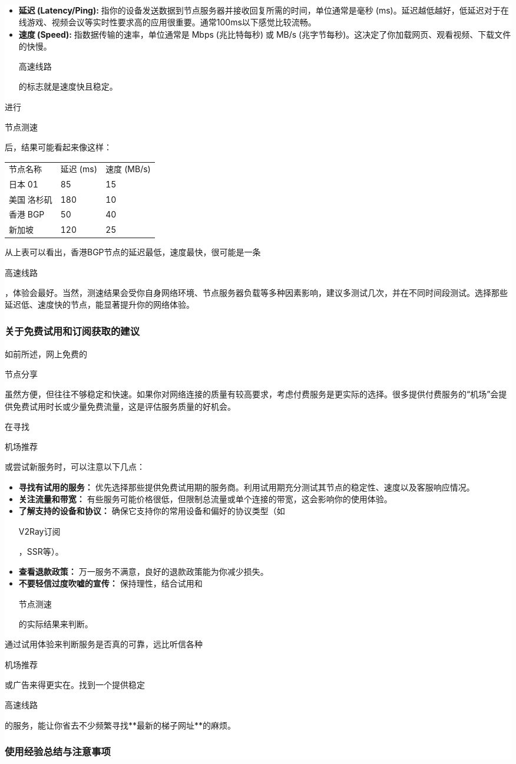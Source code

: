 <ul>
<li><strong>延迟 (Latency/Ping):</strong> 指你的设备发送数据到节点服务器并接收回复所需的时间，单位通常是毫秒 (ms)。延迟越低越好，低延迟对于在线游戏、视频会议等实时性要求高的应用很重要。通常100ms以下感觉比较流畅。</li>
<li><strong>速度 (Speed):</strong> 指数据传输的速率，单位通常是 Mbps (兆比特每秒) 或 MB/s (兆字节每秒)。这决定了你加载网页、观看视频、下载文件的快慢。
<p>高速线路</p>
<p>的标志就是速度快且稳定。</li>
</ul>
<p>进行</p>
<p>节点测速</p>
<p>后，结果可能看起来像这样：</p>
<table>
<tr>
<td>节点名称</td>
<td>延迟 (ms)</td>
<td>速度 (MB/s)</td>
</tr>
<tr>
<td>日本 01</td>
<td>85</td>
<td>15</td>
</tr>
<tr>
<td>美国 洛杉矶</td>
<td>180</td>
<td>10</td>
</tr>
<tr>
<td>香港 BGP</td>
<td>50</td>
<td>40</td>
</tr>
<tr>
<td>新加坡</td>
<td>120</td>
<td>25</td>
</tr>
</table>
<p>从上表可以看出，香港BGP节点的延迟最低，速度最快，很可能是一条</p>
<p>高速线路</p>
<p>，体验会最好。当然，测速结果会受你自身网络环境、节点服务器负载等多种因素影响，建议多测试几次，并在不同时间段测试。选择那些延迟低、速度快的节点，能显著提升你的网络体验。</p>
<h3>关于免费试用和订阅获取的建议</h3>
<p>如前所述，网上免费的</p>
<p>节点分享</p>
<p>虽然方便，但往往不够稳定和快速。如果你对网络连接的质量有较高要求，考虑付费服务是更实际的选择。很多提供付费服务的“机场”会提供免费试用时长或少量免费流量，这是评估服务质量的好机会。</p>
<p>在寻找</p>
<p>机场推荐</p>
<p>或尝试新服务时，可以注意以下几点：</p>
<ul>
<li><strong>寻找有试用的服务：</strong> 优先选择那些提供免费试用期的服务商。利用试用期充分测试其节点的稳定性、速度以及客服响应情况。</li>
<li><strong>关注流量和带宽：</strong> 有些服务可能价格很低，但限制总流量或单个连接的带宽，这会影响你的使用体验。</li>
<li><strong>了解支持的设备和协议：</strong> 确保它支持你的常用设备和偏好的协议类型（如
<p>V2Ray订阅</p>
<p>，SSR等）。</li>
<li><strong>查看退款政策：</strong> 万一服务不满意，良好的退款政策能为你减少损失。</li>
<li><strong>不要轻信过度吹嘘的宣传：</strong> 保持理性，结合试用和
<p>节点测速</p>
<p>的实际结果来判断。</li>
</ul>
<p>通过试用体验来判断服务是否真的可靠，远比听信各种</p>
<p>机场推荐</p>
<p>或广告来得更实在。找到一个提供稳定</p>
<p>高速线路</p>
<p>的服务，能让你省去不少频繁寻找**最新的梯子网址**的麻烦。</p>
<h3>使用经验总结与注意事项</h3>